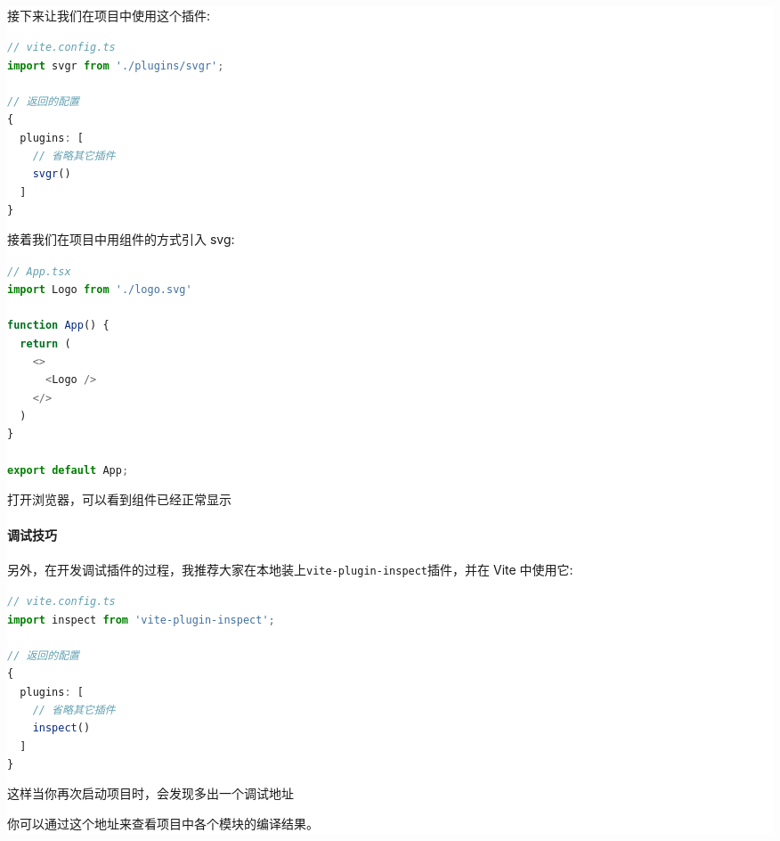 接下来让我们在项目中使用这个插件:

```typescript
// vite.config.ts
import svgr from './plugins/svgr';

// 返回的配置
{
  plugins: [
    // 省略其它插件
    svgr()
  ]
}
```

接着我们在项目中用组件的方式引入 svg:

```typescript
// App.tsx
import Logo from './logo.svg'

function App() {
  return (
    <>
      <Logo />
    </>
  )
}

export default App;
```

打开浏览器，可以看到组件已经正常显示

#### 调试技巧

另外，在开发调试插件的过程，我推荐大家在本地装上`vite-plugin-inspect`插件，并在 Vite 中使用它:

```typescript
// vite.config.ts
import inspect from 'vite-plugin-inspect';

// 返回的配置
{
  plugins: [
    // 省略其它插件
    inspect()
  ]
}
```

这样当你再次启动项目时，会发现多出一个调试地址

你可以通过这个地址来查看项目中各个模块的编译结果。
